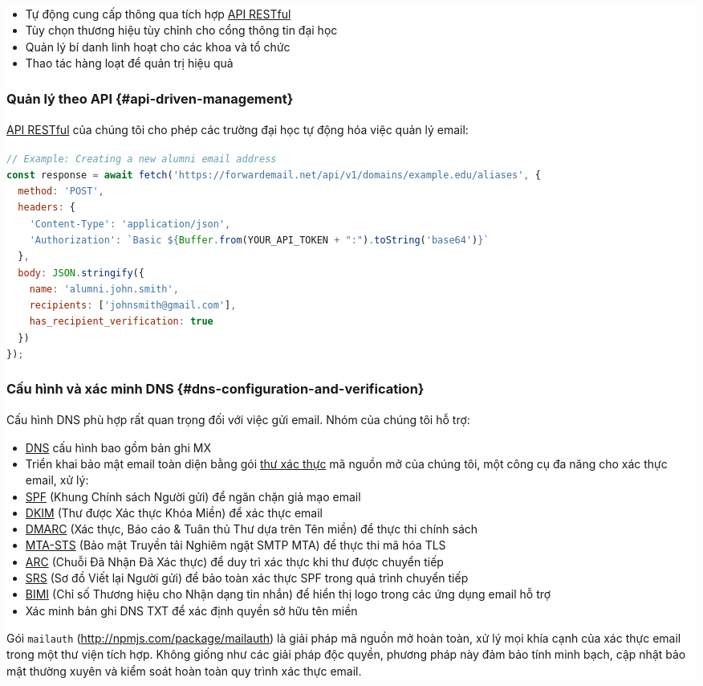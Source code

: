 * Tự động cung cấp thông qua tích hợp [API RESTful](https://forwardemail.net/email-api)
* Tùy chọn thương hiệu tùy chỉnh cho cổng thông tin đại học
* Quản lý bí danh linh hoạt cho các khoa và tổ chức
* Thao tác hàng loạt để quản trị hiệu quả

### Quản lý theo API {#api-driven-management}

[API RESTful](https://forwardemail.net/email-api) của chúng tôi cho phép các trường đại học tự động hóa việc quản lý email:

```javascript
// Example: Creating a new alumni email address
const response = await fetch('https://forwardemail.net/api/v1/domains/example.edu/aliases', {
  method: 'POST',
  headers: {
    'Content-Type': 'application/json',
    'Authorization': `Basic ${Buffer.from(YOUR_API_TOKEN + ":").toString('base64')}`
  },
  body: JSON.stringify({
    name: 'alumni.john.smith',
    recipients: ['johnsmith@gmail.com'],
    has_recipient_verification: true
  })
});
```

### Cấu hình và xác minh DNS {#dns-configuration-and-verification}

Cấu hình DNS phù hợp rất quan trọng đối với việc gửi email. Nhóm của chúng tôi hỗ trợ:

* [DNS](https://en.wikipedia.org/wiki/Domain_Name_System) cấu hình bao gồm bản ghi MX
* Triển khai bảo mật email toàn diện bằng gói [thư xác thực](https://www.npmjs.com/package/mailauth) mã nguồn mở của chúng tôi, một công cụ đa năng cho xác thực email, xử lý:
* [SPF](https://en.wikipedia.org/wiki/Sender_Policy_Framework) (Khung Chính sách Người gửi) để ngăn chặn giả mạo email
* [DKIM](https://en.wikipedia.org/wiki/DomainKeys_Identified_Mail) (Thư được Xác thực Khóa Miền) để xác thực email
* [DMARC](https://en.wikipedia.org/wiki/Email_authentication) (Xác thực, Báo cáo & Tuân thủ Thư dựa trên Tên miền) để thực thi chính sách
* [MTA-STS](https://en.wikipedia.org/wiki/Opportunistic_TLS) (Bảo mật Truyền tải Nghiêm ngặt SMTP MTA) để thực thi mã hóa TLS
* [ARC](https://en.wikipedia.org/wiki/DomainKeys_Identified_Mail#Authenticated_Received_Chain) (Chuỗi Đã Nhận Đã Xác thực) để duy trì xác thực khi thư được chuyển tiếp
* [SRS](https://en.wikipedia.org/wiki/Sender_Rewriting_Scheme) (Sơ đồ Viết lại Người gửi) để bảo toàn xác thực SPF trong quá trình chuyển tiếp
* [BIMI](https://en.wikipedia.org/wiki/Email_authentication) (Chỉ số Thương hiệu cho Nhận dạng tin nhắn) để hiển thị logo trong các ứng dụng email hỗ trợ
* Xác minh bản ghi DNS TXT để xác định quyền sở hữu tên miền

Gói `mailauth` (<http://npmjs.com/package/mailauth>) là giải pháp mã nguồn mở hoàn toàn, xử lý mọi khía cạnh của xác thực email trong một thư viện tích hợp. Không giống như các giải pháp độc quyền, phương pháp này đảm bảo tính minh bạch, cập nhật bảo mật thường xuyên và kiểm soát hoàn toàn quy trình xác thực email.

